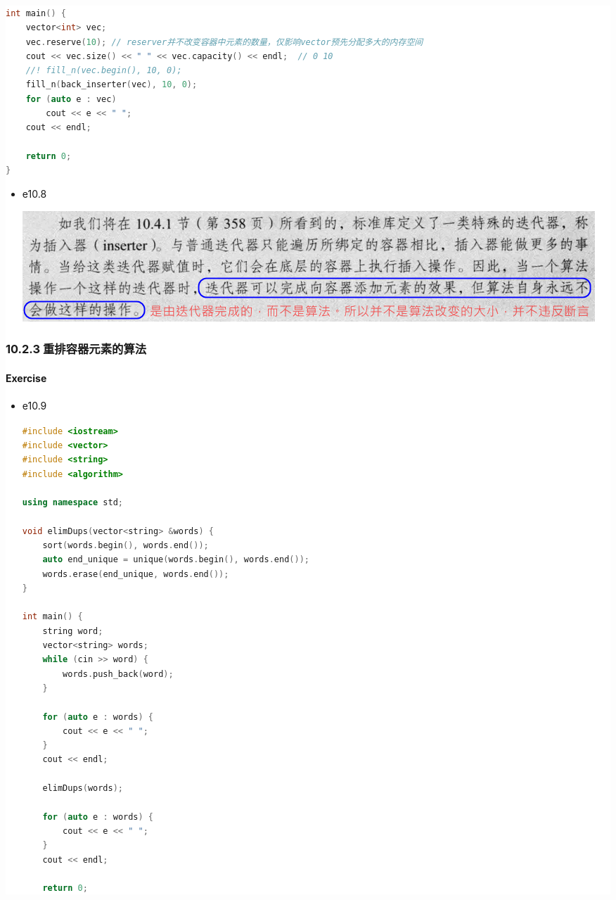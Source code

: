   ```c++
  int main() {
      vector<int> vec;
      vec.reserve(10); // reserver并不改变容器中元素的数量，仅影响vector预先分配多大的内存空间
      cout << vec.size() << " " << vec.capacity() << endl;  // 0 10
      //! fill_n(vec.begin(), 10, 0);
      fill_n(back_inserter(vec), 10, 0);
      for (auto e : vec)
          cout << e << " ";
      cout << endl;

      return 0;
  }
  ```
- e10.8

  ![](../images/10-8.png)

### 10.2.3 重排容器元素的算法
#### Exercise
- e10.9
  ```c++
  #include <iostream>
  #include <vector>
  #include <string>
  #include <algorithm>

  using namespace std;

  void elimDups(vector<string> &words) {
      sort(words.begin(), words.end());
      auto end_unique = unique(words.begin(), words.end());
      words.erase(end_unique, words.end());
  }

  int main() {
      string word;
      vector<string> words;
      while (cin >> word) {
          words.push_back(word);
      }

      for (auto e : words) {
          cout << e << " ";
      }
      cout << endl;

      elimDups(words);

      for (auto e : words) {
          cout << e << " ";
      }
      cout << endl;

      return 0;
  ```